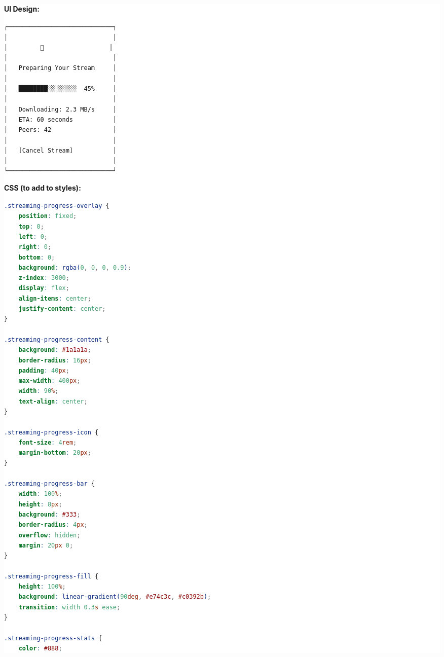 **UI Design:**
```
┌─────────────────────────────┐
│                             │
│         🍿                  │
│                             │
│   Preparing Your Stream     │
│                             │
│   ████████░░░░░░░░  45%     │
│                             │
│   Downloading: 2.3 MB/s     │
│   ETA: 60 seconds           │
│   Peers: 42                 │
│                             │
│   [Cancel Stream]           │
│                             │
└─────────────────────────────┘
```

**CSS (to add to styles):**
```css
.streaming-progress-overlay {
    position: fixed;
    top: 0;
    left: 0;
    right: 0;
    bottom: 0;
    background: rgba(0, 0, 0, 0.9);
    z-index: 3000;
    display: flex;
    align-items: center;
    justify-content: center;
}

.streaming-progress-content {
    background: #1a1a1a;
    border-radius: 16px;
    padding: 40px;
    max-width: 400px;
    width: 90%;
    text-align: center;
}

.streaming-progress-icon {
    font-size: 4rem;
    margin-bottom: 20px;
}

.streaming-progress-bar {
    width: 100%;
    height: 8px;
    background: #333;
    border-radius: 4px;
    overflow: hidden;
    margin: 20px 0;
}

.streaming-progress-fill {
    height: 100%;
    background: linear-gradient(90deg, #e74c3c, #c0392b);
    transition: width 0.3s ease;
}

.streaming-progress-stats {
    color: #888;
```